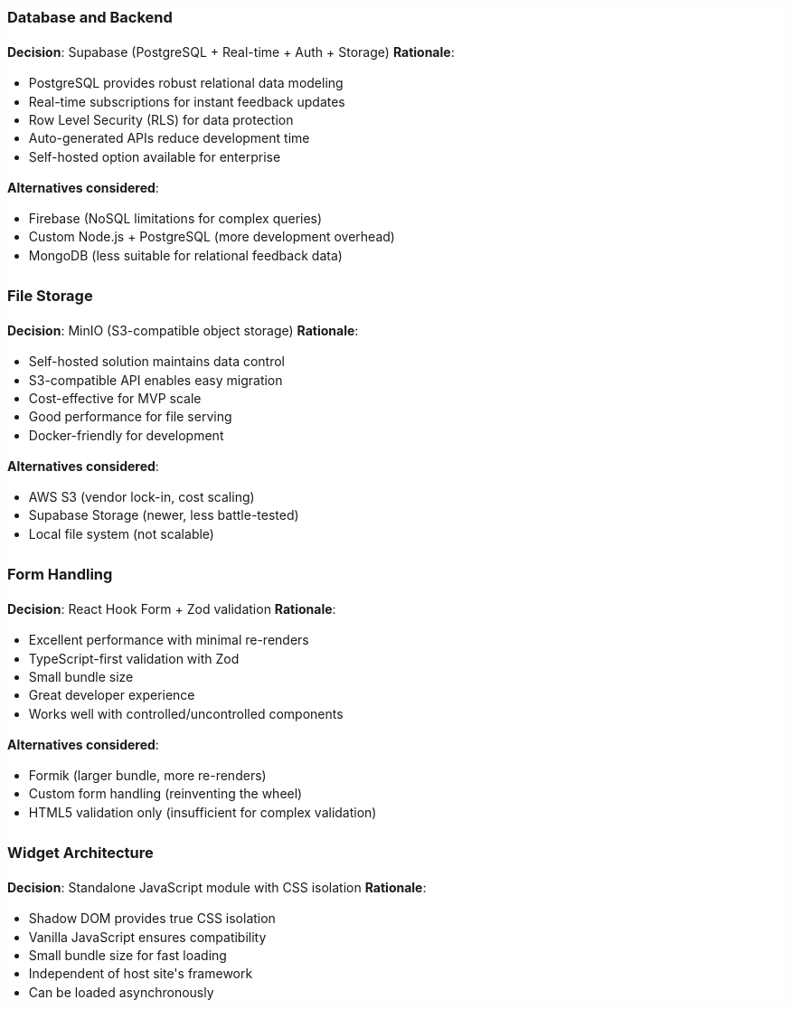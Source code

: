 ### Database and Backend
**Decision**: Supabase (PostgreSQL + Real-time + Auth + Storage)
**Rationale**:
- PostgreSQL provides robust relational data modeling
- Real-time subscriptions for instant feedback updates
- Row Level Security (RLS) for data protection
- Auto-generated APIs reduce development time
- Self-hosted option available for enterprise

**Alternatives considered**:
- Firebase (NoSQL limitations for complex queries)
- Custom Node.js + PostgreSQL (more development overhead)
- MongoDB (less suitable for relational feedback data)

### File Storage
**Decision**: MinIO (S3-compatible object storage)
**Rationale**:
- Self-hosted solution maintains data control
- S3-compatible API enables easy migration
- Cost-effective for MVP scale
- Good performance for file serving
- Docker-friendly for development

**Alternatives considered**:
- AWS S3 (vendor lock-in, cost scaling)
- Supabase Storage (newer, less battle-tested)
- Local file system (not scalable)

### Form Handling
**Decision**: React Hook Form + Zod validation
**Rationale**:
- Excellent performance with minimal re-renders
- TypeScript-first validation with Zod
- Small bundle size
- Great developer experience
- Works well with controlled/uncontrolled components

**Alternatives considered**:
- Formik (larger bundle, more re-renders)
- Custom form handling (reinventing the wheel)
- HTML5 validation only (insufficient for complex validation)

### Widget Architecture
**Decision**: Standalone JavaScript module with CSS isolation
**Rationale**:
- Shadow DOM provides true CSS isolation
- Vanilla JavaScript ensures compatibility
- Small bundle size for fast loading
- Independent of host site's framework
- Can be loaded asynchronously
